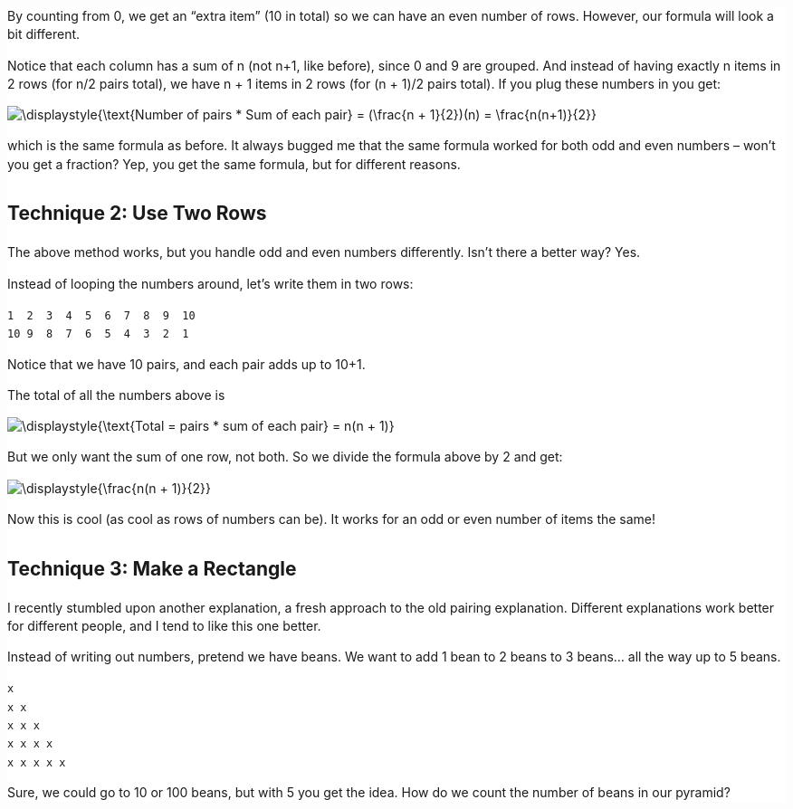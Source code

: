By counting from 0, we get an “extra item” (10 in total) so we can have an even number of rows. However, our formula will look a bit different.

Notice that each column has a sum of n (not n+1, like before), since 0 and 9 are grouped. And instead of having exactly n items in 2 rows (for n/2 pairs total), we have n + 1 items in 2 rows (for (n + 1)/2 pairs total). If you plug these numbers in you get:

![\displaystyle{\text{Number of pairs * Sum of each pair} = (\frac{n + 1}{2})(n) = \frac{n(n+1)}{2}}](https://betterexplained.com/wp-content/plugins/wp-latexrender/pictures/8827628bdb6232317a31643e270fd2ac.png)

which is the same formula as before. It always bugged me that the same formula worked for both odd and even numbers – won’t you get a fraction? Yep, you get the same formula, but for different reasons.

## Technique 2: Use Two Rows

The above method works, but you handle odd and even numbers differently. Isn’t there a better way? Yes.

Instead of looping the numbers around, let’s write them in two rows:

```
1  2  3  4  5  6  7  8  9  10
10 9  8  7  6  5  4  3  2  1
```

Notice that we have 10 pairs, and each pair adds up to 10+1.

The total of all the numbers above is

![\displaystyle{\text{Total = pairs * sum of each pair} = n(n + 1)}](https://betterexplained.com/wp-content/plugins/wp-latexrender/pictures/6955144b7f2462a0a51cc58aad4cc7d8.png)

But we only want the sum of one row, not both. So we divide the formula above by 2 and get:

![\displaystyle{\frac{n(n + 1)}{2}}](https://betterexplained.com/wp-content/plugins/wp-latexrender/pictures/7bfee7e1a768105bec3d718ce6d9be5f.png)

Now this is cool (as cool as rows of numbers can be). It works for an odd or even number of items the same!

## Technique 3: Make a Rectangle

I recently stumbled upon another explanation, a fresh approach to the old pairing explanation. Different explanations work better for different people, and I tend to like this one better.

Instead of writing out numbers, pretend we have beans. We want to add 1 bean to 2 beans to 3 beans… all the way up to 5 beans.

```
x
x x
x x x
x x x x
x x x x x
```

Sure, we could go to 10 or 100 beans, but with 5 you get the idea. How do we count the number of beans in our pyramid?
